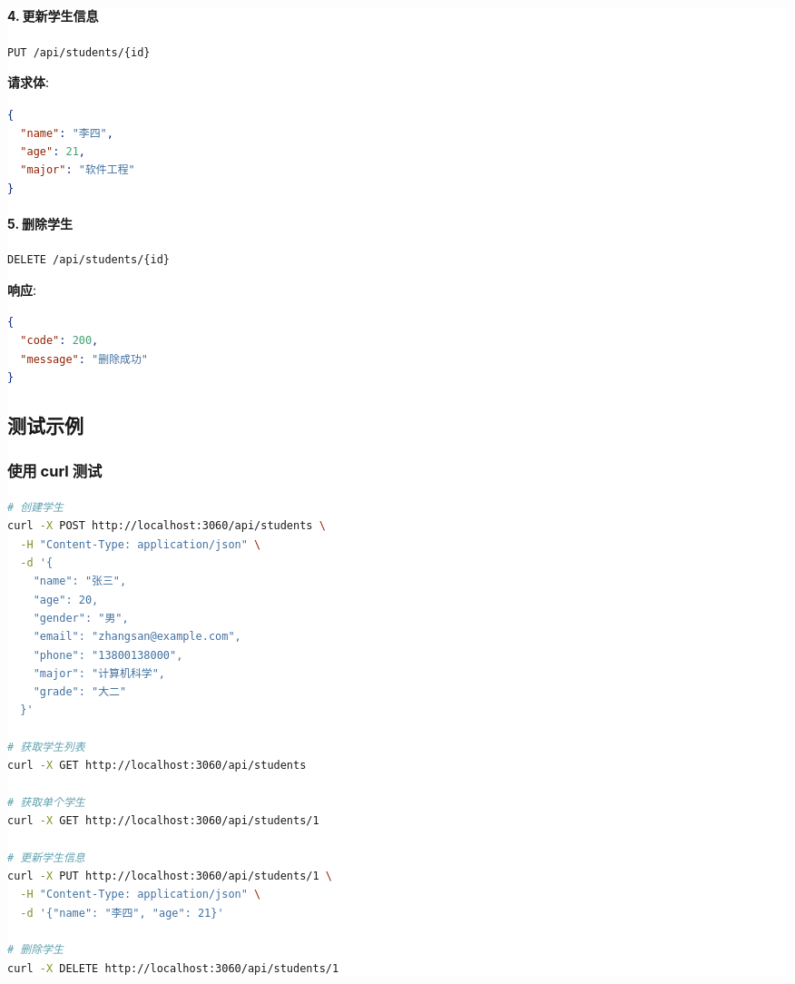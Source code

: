 #### 4. 更新学生信息

```http
PUT /api/students/{id}
```

**请求体**:

```json
{
  "name": "李四",
  "age": 21,
  "major": "软件工程"
}
```

#### 5. 删除学生

```http
DELETE /api/students/{id}
```

**响应**:

```json
{
  "code": 200,
  "message": "删除成功"
}
```

## 测试示例

### 使用 curl 测试

```bash
# 创建学生
curl -X POST http://localhost:3060/api/students \
  -H "Content-Type: application/json" \
  -d '{
    "name": "张三",
    "age": 20,
    "gender": "男",
    "email": "zhangsan@example.com",
    "phone": "13800138000",
    "major": "计算机科学",
    "grade": "大二"
  }'

# 获取学生列表
curl -X GET http://localhost:3060/api/students

# 获取单个学生
curl -X GET http://localhost:3060/api/students/1

# 更新学生信息
curl -X PUT http://localhost:3060/api/students/1 \
  -H "Content-Type: application/json" \
  -d '{"name": "李四", "age": 21}'

# 删除学生
curl -X DELETE http://localhost:3060/api/students/1
```
